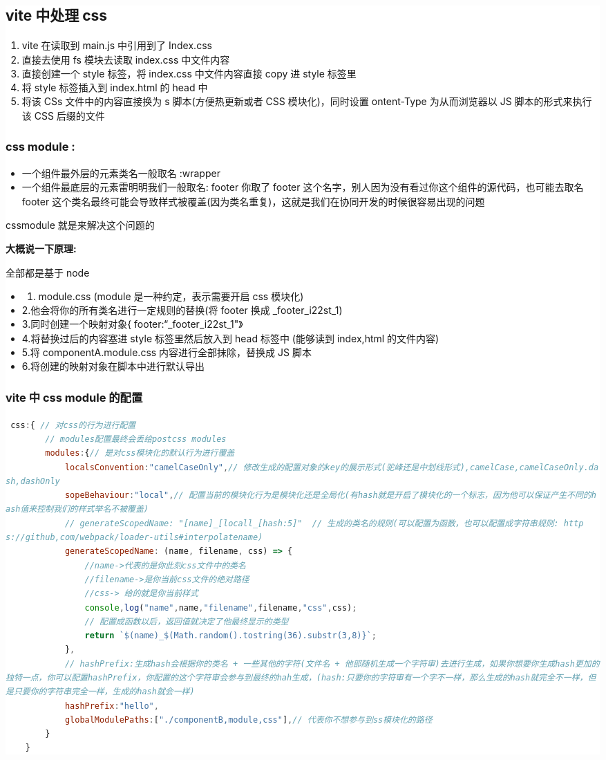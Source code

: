## vite 中处理 css

1. vite 在读取到 main.js 中引用到了 Index.css
2. 直接去使用 fs 模块去读取 index.css 中文件内容
3. 直接创建一个 style 标签，将 index.css 中文件内容直接 copy 进 style 标签里
4. 将 style 标签插入到 index.html 的 head 中
5. 将该 CSs 文件中的内容直接换为 s 脚本(方便热更新或者 CSS 模块化)，同时设置 ontent-Type 为从而浏览器以 JS 脚本的形式来执行该 CSS 后缀的文件

### **css module :**

- 一个组件最外层的元素类名一般取名 :wrapper
- 一个组件最底层的元素雷明明我们一般取名: footer 你取了 footer 这个名字，别人因为没有看过你这个组件的源代码，也可能去取名 footer 这个类名最终可能会导致样式被覆盖(因为类名重复)，这就是我们在协同开发的时候很容易出现的问题

cssmodule 就是来解决这个问题的

**大概说一下原理:**

全部都是基于 node

- 1. module.css (module 是一种约定，表示需要开启 css 模块化)
- 2.他会将你的所有类名进行一定规则的替换(将 footer 换成 \_footer_i22st_1)
- 3.同时创建一个映射对象{ footer:“\_footer_i22st_1"》
- 4.将替换过后的内容塞进 style 标签里然后放入到 head 标签中 (能够读到 index,html 的文件内容)
- 5.将 componentA.module.css 内容进行全部抹除，替换成 JS 脚本
- 6.将创建的映射对象在脚本中进行默认导出

### vite 中 css module 的配置

```js
 css:{ // 对css的行为进行配置
        // modules配置最终会丢给postcss modules
        modules:{// 是对css模块化的默认行为进行覆盖
            localsConvention:"camelCaseOnly",// 修改生成的配置对象的key的展示形式(驼峰还是中划线形式),camelCase,camelCaseOnly.dash,dashOnly
            sopeBehaviour:"local",// 配置当前的模块化行为是模块化还是全局化(有hash就是开启了模块化的一个标志，因为他可以保证产生不同的hash值来控制我们的样式举名不被覆盖)
            // generateScopedName: "[name]_[locall_[hash:5]"  // 生成的类名的规则(可以配置为函数，也可以配置成字符串规则: https://github,com/webpack/loader-utils#interpolatename)
            generateScopedName: (name, filename, css) => {
                //name->代表的是你此刻css文件中的类名
                //filename->是你当前css文件的绝对路径
                //css-> 给的就是你当前样式
                console,log("name",name,"filename",filename,"css",css);
                // 配置成函数以后，返回值就决定了他最终显示的类型
                return `$(name)_$(Math.random().tostring(36).substr(3,8)}`;
            },
            // hashPrefix:生成hash会根据你的类名 + 一些其他的字符(文件名 + 他部随机生成一个字符审)去进行生成，如果你想要你生成hash更加的独特一点，你可以配置hashPrefix，你配置的这个字符审会参与到最终的hah生成，(hash:只要你的字符审有一个字不一样，那么生成的hash就完全不一样，但是只要你的字符串完全一样，生成的hash就会一样)
            hashPrefix:"hello",
            globalModulePaths:["./componentB,module,css"],// 代表你不想参与到ss模块化的路径
        }
    }
```
